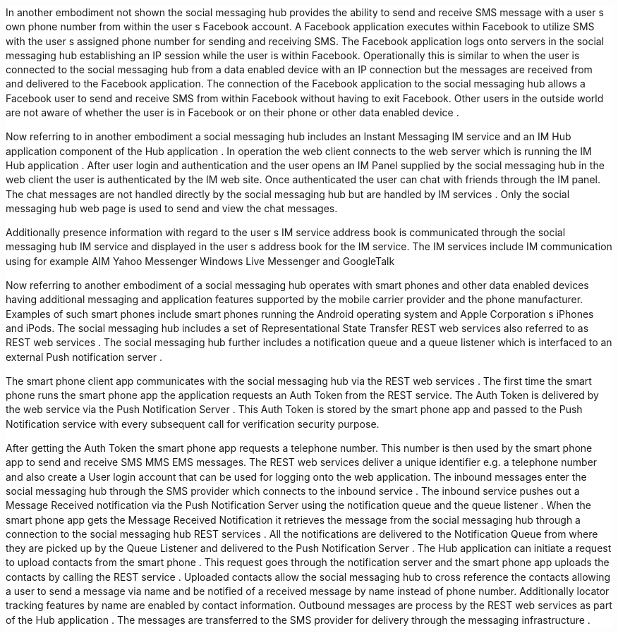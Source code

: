 In another embodiment not shown the social messaging hub provides the ability to send and receive SMS message with a user s own phone number from within the user s Facebook account. A Facebook application executes within Facebook to utilize SMS with the user s assigned phone number for sending and receiving SMS. The Facebook application logs onto servers in the social messaging hub establishing an IP session while the user is within Facebook. Operationally this is similar to when the user is connected to the social messaging hub from a data enabled device with an IP connection but the messages are received from and delivered to the Facebook application. The connection of the Facebook application to the social messaging hub allows a Facebook user to send and receive SMS from within Facebook without having to exit Facebook. Other users in the outside world are not aware of whether the user is in Facebook or on their phone or other data enabled device .

Now referring to in another embodiment a social messaging hub includes an Instant Messaging IM service and an IM Hub application component of the Hub application . In operation the web client connects to the web server which is running the IM Hub application . After user login and authentication and the user opens an IM Panel supplied by the social messaging hub in the web client the user is authenticated by the IM web site. Once authenticated the user can chat with friends through the IM panel. The chat messages are not handled directly by the social messaging hub but are handled by IM services . Only the social messaging hub web page is used to send and view the chat messages.

Additionally presence information with regard to the user s IM service address book is communicated through the social messaging hub IM service and displayed in the user s address book for the IM service. The IM services include IM communication using for example AIM Yahoo Messenger Windows Live Messenger and GoogleTalk 

Now referring to another embodiment of a social messaging hub operates with smart phones and other data enabled devices having additional messaging and application features supported by the mobile carrier provider and the phone manufacturer. Examples of such smart phones include smart phones running the Android operating system and Apple Corporation s iPhones and iPods. The social messaging hub includes a set of Representational State Transfer REST web services also referred to as REST web services . The social messaging hub further includes a notification queue and a queue listener which is interfaced to an external Push notification server .

The smart phone client app communicates with the social messaging hub via the REST web services . The first time the smart phone runs the smart phone app the application requests an Auth Token from the REST service. The Auth Token is delivered by the web service via the Push Notification Server . This Auth Token is stored by the smart phone app and passed to the Push Notification service with every subsequent call for verification security purpose.

After getting the Auth Token the smart phone app requests a telephone number. This number is then used by the smart phone app to send and receive SMS MMS EMS messages. The REST web services deliver a unique identifier e.g. a telephone number and also create a User login account that can be used for logging onto the web application. The inbound messages enter the social messaging hub through the SMS provider which connects to the inbound service . The inbound service pushes out a Message Received notification via the Push Notification Server using the notification queue and the queue listener . When the smart phone app gets the Message Received Notification it retrieves the message from the social messaging hub through a connection to the social messaging hub REST services . All the notifications are delivered to the Notification Queue from where they are picked up by the Queue Listener and delivered to the Push Notification Server . The Hub application can initiate a request to upload contacts from the smart phone . This request goes through the notification server and the smart phone app uploads the contacts by calling the REST service . Uploaded contacts allow the social messaging hub to cross reference the contacts allowing a user to send a message via name and be notified of a received message by name instead of phone number. Additionally locator tracking features by name are enabled by contact information. Outbound messages are process by the REST web services as part of the Hub application . The messages are transferred to the SMS provider for delivery through the messaging infrastructure .
